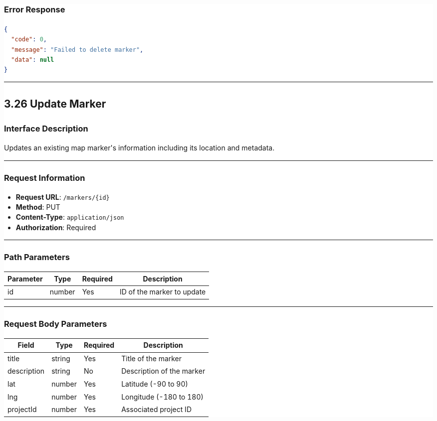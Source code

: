 
### **Error Response**

```json
{
  "code": 0,
  "message": "Failed to delete marker",
  "data": null
}

```

---

## 3.26 Update Marker

### **Interface Description**

Updates an existing map marker's information including its location and metadata.

---

### **Request Information**

- **Request URL**: `/markers/{id}`
- **Method**: PUT
- **Content-Type**: `application/json`
- **Authorization**: Required

---

### **Path Parameters**

| Parameter | Type | Required | Description |
| --- | --- | --- | --- |
| id | number | Yes | ID of the marker to update |

---

### **Request Body Parameters**

| Field | Type | Required | Description |
| --- | --- | --- | --- |
| title | string | Yes | Title of the marker |
| description | string | No | Description of the marker |
| lat | number | Yes | Latitude (-90 to 90) |
| lng | number | Yes | Longitude (-180 to 180) |
| projectId | number | Yes | Associated project ID |
